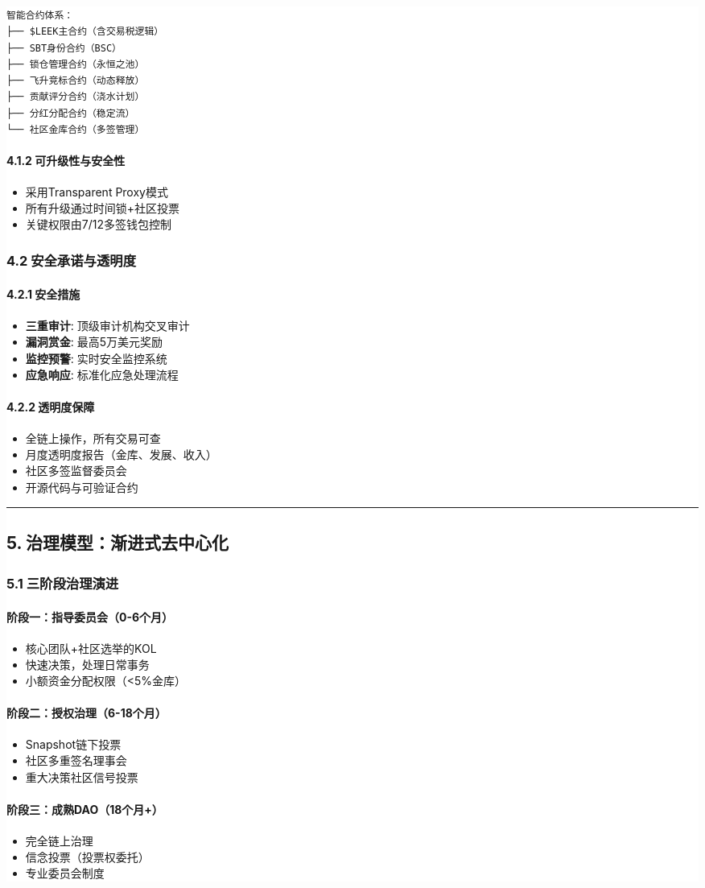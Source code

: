 ```
智能合约体系：
├── $LEEK主合约（含交易税逻辑）
├── SBT身份合约（BSC）
├── 锁仓管理合约（永恒之池）
├── 飞升竞标合约（动态释放）
├── 贡献评分合约（浇水计划）
├── 分红分配合约（稳定流）
└── 社区金库合约（多签管理）
```

#### 4.1.2 可升级性与安全性

- 采用Transparent Proxy模式
- 所有升级通过时间锁+社区投票
- 关键权限由7/12多签钱包控制

### 4.2 安全承诺与透明度

#### 4.2.1 安全措施

- **三重审计**: 顶级审计机构交叉审计
- **漏洞赏金**: 最高5万美元奖励
- **监控预警**: 实时安全监控系统
- **应急响应**: 标准化应急处理流程

#### 4.2.2 透明度保障

- 全链上操作，所有交易可查
- 月度透明度报告（金库、发展、收入）
- 社区多签监督委员会
- 开源代码与可验证合约

---

## 5. 治理模型：渐进式去中心化

### 5.1 三阶段治理演进

#### 阶段一：指导委员会（0-6个月）

- 核心团队+社区选举的KOL
- 快速决策，处理日常事务
- 小额资金分配权限（<5%金库）

#### 阶段二：授权治理（6-18个月）

- Snapshot链下投票
- 社区多重签名理事会
- 重大决策社区信号投票

#### 阶段三：成熟DAO（18个月+）

- 完全链上治理
- 信念投票（投票权委托）
- 专业委员会制度
